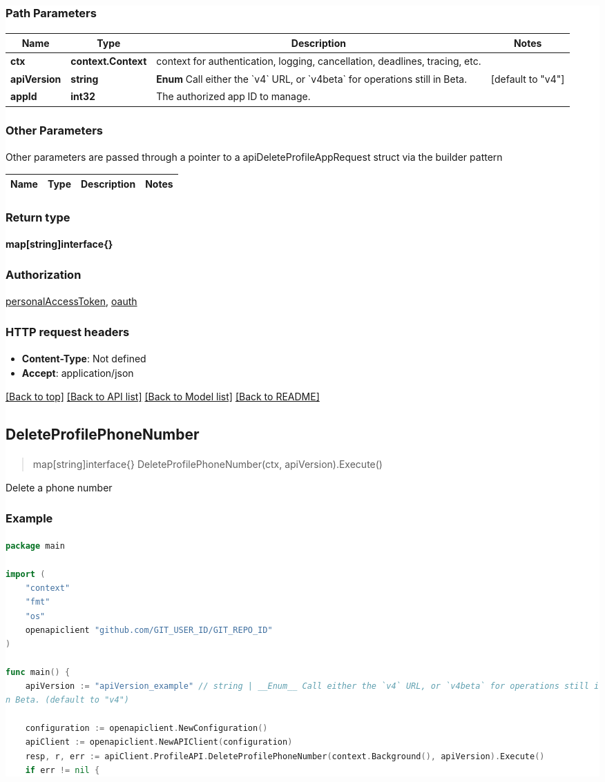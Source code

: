 ### Path Parameters


Name | Type | Description  | Notes
------------- | ------------- | ------------- | -------------
**ctx** | **context.Context** | context for authentication, logging, cancellation, deadlines, tracing, etc.
**apiVersion** | **string** | __Enum__ Call either the &#x60;v4&#x60; URL, or &#x60;v4beta&#x60; for operations still in Beta. | [default to &quot;v4&quot;]
**appId** | **int32** | The authorized app ID to manage. | 

### Other Parameters

Other parameters are passed through a pointer to a apiDeleteProfileAppRequest struct via the builder pattern


Name | Type | Description  | Notes
------------- | ------------- | ------------- | -------------



### Return type

**map[string]interface{}**

### Authorization

[personalAccessToken](../README.md#personalAccessToken), [oauth](../README.md#oauth)

### HTTP request headers

- **Content-Type**: Not defined
- **Accept**: application/json

[[Back to top]](#) [[Back to API list]](../README.md#documentation-for-api-endpoints)
[[Back to Model list]](../README.md#documentation-for-models)
[[Back to README]](../README.md)


## DeleteProfilePhoneNumber

> map[string]interface{} DeleteProfilePhoneNumber(ctx, apiVersion).Execute()

Delete a phone number



### Example

```go
package main

import (
	"context"
	"fmt"
	"os"
	openapiclient "github.com/GIT_USER_ID/GIT_REPO_ID"
)

func main() {
	apiVersion := "apiVersion_example" // string | __Enum__ Call either the `v4` URL, or `v4beta` for operations still in Beta. (default to "v4")

	configuration := openapiclient.NewConfiguration()
	apiClient := openapiclient.NewAPIClient(configuration)
	resp, r, err := apiClient.ProfileAPI.DeleteProfilePhoneNumber(context.Background(), apiVersion).Execute()
	if err != nil {
```
